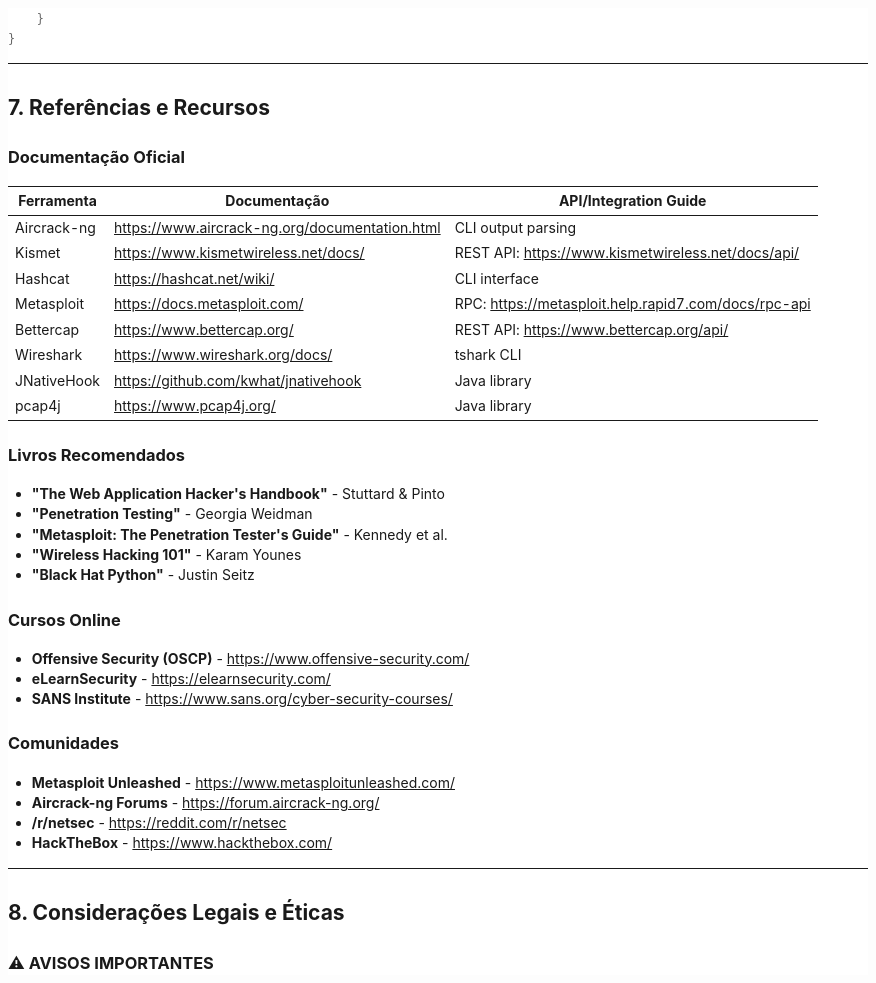 ```java
    }
}
```

---

## 7. Referências e Recursos

### Documentação Oficial

| Ferramenta | Documentação | API/Integration Guide |
|------------|--------------|----------------------|
| Aircrack-ng | https://www.aircrack-ng.org/documentation.html | CLI output parsing |
| Kismet | https://www.kismetwireless.net/docs/ | REST API: https://www.kismetwireless.net/docs/api/ |
| Hashcat | https://hashcat.net/wiki/ | CLI interface |
| Metasploit | https://docs.metasploit.com/ | RPC: https://metasploit.help.rapid7.com/docs/rpc-api |
| Bettercap | https://www.bettercap.org/ | REST API: https://www.bettercap.org/api/ |
| Wireshark | https://www.wireshark.org/docs/ | tshark CLI |
| JNativeHook | https://github.com/kwhat/jnativehook | Java library |
| pcap4j | https://www.pcap4j.org/ | Java library |

### Livros Recomendados
- **"The Web Application Hacker's Handbook"** - Stuttard & Pinto
- **"Penetration Testing"** - Georgia Weidman
- **"Metasploit: The Penetration Tester's Guide"** - Kennedy et al.
- **"Wireless Hacking 101"** - Karam Younes
- **"Black Hat Python"** - Justin Seitz

### Cursos Online
- **Offensive Security (OSCP)** - https://www.offensive-security.com/
- **eLearnSecurity** - https://elearnsecurity.com/
- **SANS Institute** - https://www.sans.org/cyber-security-courses/

### Comunidades
- **Metasploit Unleashed** - https://www.metasploitunleashed.com/
- **Aircrack-ng Forums** - https://forum.aircrack-ng.org/
- **/r/netsec** - https://reddit.com/r/netsec
- **HackTheBox** - https://www.hackthebox.com/

---

## 8. Considerações Legais e Éticas

### ⚠️ **AVISOS IMPORTANTES**
